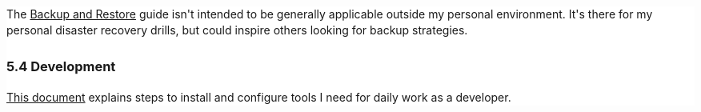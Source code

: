 The [Backup and Restore](BACKUP_AND_RESTORE.md) guide isn't intended to be
generally applicable outside my personal environment. It's there for my
personal disaster recovery drills, but could inspire others looking for backup
strategies.

### 5.4 Development

[This document](DEVELOPMENT.md) explains steps to install and configure
tools I need for daily work as a developer.
